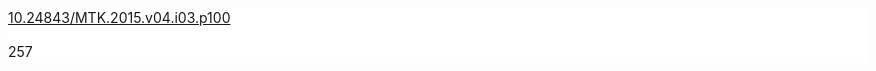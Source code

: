 <p><a href="https://doi.org/10.24843/MTK.2015.v04.i03.p100"><span class="font12">10.24843/MTK.2015.v04.i03.p100</span></a></p>
<p><span class="font11">257</span></p>